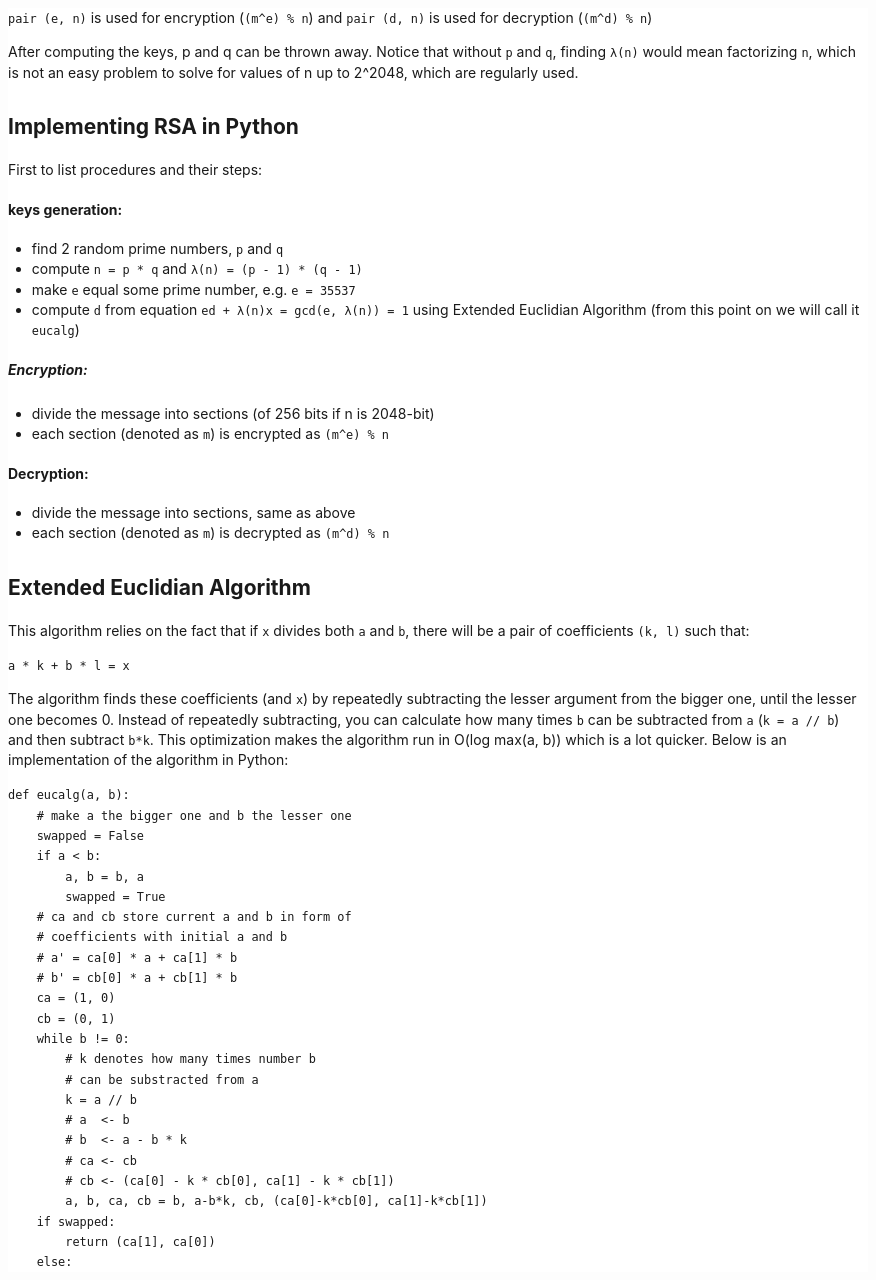 `pair (e, n)` is used for encryption (`(m^e) % n`) and `pair (d, n)` is used for decryption (`(m^d) % n`)

After computing the keys, p and q can be thrown away. Notice that without `p` and `q`, finding `λ(n)` would mean factorizing `n`, which is not an easy problem to solve for values of n up to 2^2048, which are regularly used.

## **Implementing RSA in Python**

First to list procedures and their steps:

#### keys generation:

*   find 2 random prime numbers, `p` and `q`
*   compute `n = p * q` and `λ(n) = (p - 1) * (q - 1)`
*   make `e` equal some prime number, e.g. `e = 35537`
*   compute `d` from equation `ed + λ(n)x = gcd(e, λ(n)) = 1` using Extended Euclidian Algorithm (from this point on we will call it `eucalg`)

##### Encryption:

*   divide the message into sections (of 256 bits if n is 2048-bit)
*   each section (denoted as `m`) is encrypted as `(m^e) % n`

#### Decryption:

*   divide the message into sections, same as above
*   each section (denoted as `m`) is decrypted as `(m^d) % n`

## Extended Euclidian Algorithm

This algorithm relies on the fact that if `x` divides both `a` and `b`, there will be a pair of coefficients `(k, l)` such that:

`a * k + b * l = x`

The algorithm finds these coefficients (and `x`) by repeatedly subtracting the lesser argument from the bigger one, until the lesser one becomes 0\. Instead of repeatedly subtracting, you can calculate how many times `b` can be subtracted from `a` (`k = a // b`) and then subtract `b*k`. This optimization makes the algorithm run in O(log max(a, b)) which is a lot quicker.
Below is an implementation of the algorithm in Python:

```
def eucalg(a, b):
	# make a the bigger one and b the lesser one
	swapped = False
	if a < b:
		a, b = b, a
		swapped = True
	# ca and cb store current a and b in form of
	# coefficients with initial a and b
	# a' = ca[0] * a + ca[1] * b
	# b' = cb[0] * a + cb[1] * b
	ca = (1, 0)
	cb = (0, 1)
	while b != 0:
		# k denotes how many times number b
		# can be substracted from a
		k = a // b
		# a  <- b
		# b  <- a - b * k
		# ca <- cb
		# cb <- (ca[0] - k * cb[0], ca[1] - k * cb[1])
		a, b, ca, cb = b, a-b*k, cb, (ca[0]-k*cb[0], ca[1]-k*cb[1])
	if swapped:
		return (ca[1], ca[0])
	else:
```